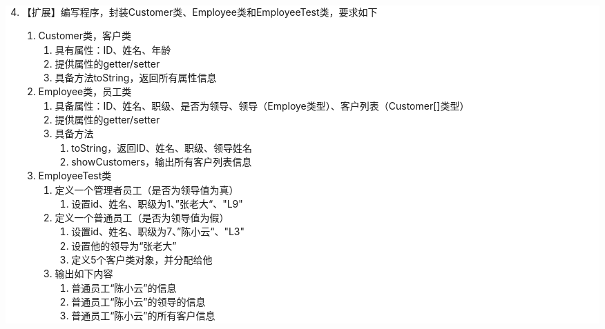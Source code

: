 4. 【扩展】编写程序，封装Customer类、Employee类和EmployeeTest类，要求如下

   1. Customer类，客户类
      1. 具有属性：ID、姓名、年龄
      2. 提供属性的getter/setter
      3. 具备方法toString，返回所有属性信息
   2. Employee类，员工类
      1. 具备属性：ID、姓名、职级、是否为领导、领导（Employe类型）、客户列表（Customer[]类型）
      2. 提供属性的getter/setter
      3. 具备方法
         1. toString，返回ID、姓名、职级、领导姓名
         2. showCustomers，输出所有客户列表信息
   3. EmployeeTest类
      1. 定义一个管理者员工（是否为领导值为真）
         1. 设置id、姓名、职级为1、”张老大“、"L9"
      2. 定义一个普通员工（是否为领导值为假）
         1. 设置id、姓名、职级为7、”陈小云“、"L3"
         2. 设置他的领导为“张老大”
         3. 定义5个客户类对象，并分配给他
      3. 输出如下内容
         1. 普通员工“陈小云”的信息
         2. 普通员工“陈小云”的领导的信息
         3. 普通员工“陈小云”的所有客户信息